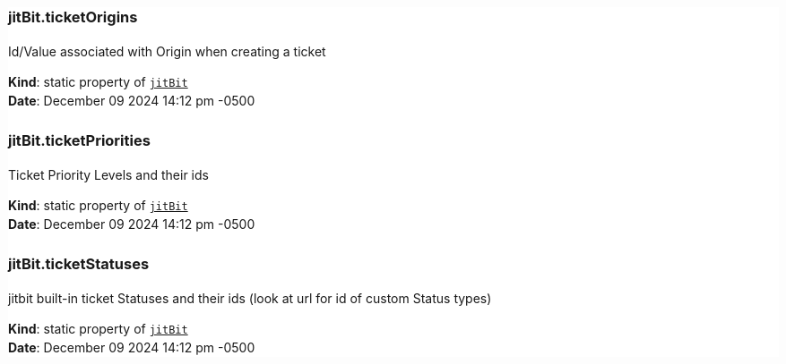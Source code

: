 <a name="jitBit.ticketOrigins"></a>

### jitBit.ticketOrigins
Id/Value associated with Origin when creating a ticket

**Kind**: static property of [<code>jitBit</code>](#jitBit)  
**Date**: December 09 2024 14:12 pm -0500  
<a name="jitBit.ticketPriorities"></a>

### jitBit.ticketPriorities
Ticket Priority Levels and their ids

**Kind**: static property of [<code>jitBit</code>](#jitBit)  
**Date**: December 09 2024 14:12 pm -0500  
<a name="jitBit.ticketStatuses"></a>

### jitBit.ticketStatuses
jitbit built-in ticket Statuses and their ids (look at url for id of custom Status types)

**Kind**: static property of [<code>jitBit</code>](#jitBit)  
**Date**: December 09 2024 14:12 pm -0500  
